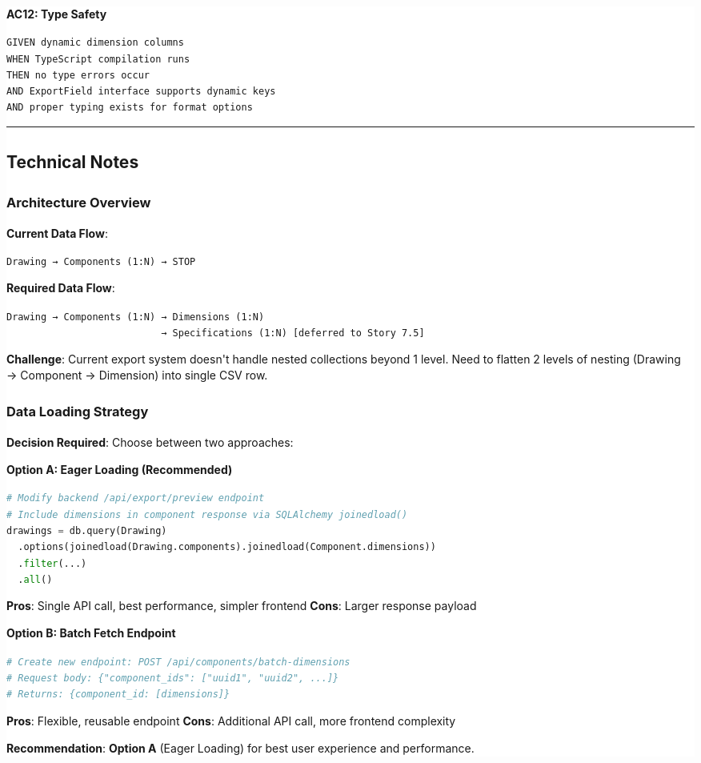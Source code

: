 **AC12: Type Safety**
```
GIVEN dynamic dimension columns
WHEN TypeScript compilation runs
THEN no type errors occur
AND ExportField interface supports dynamic keys
AND proper typing exists for format options
```

---

## Technical Notes

### Architecture Overview

**Current Data Flow**:
```
Drawing → Components (1:N) → STOP
```

**Required Data Flow**:
```
Drawing → Components (1:N) → Dimensions (1:N)
                           → Specifications (1:N) [deferred to Story 7.5]
```

**Challenge**: Current export system doesn't handle nested collections beyond 1 level. Need to flatten 2 levels of nesting (Drawing → Component → Dimension) into single CSV row.

### Data Loading Strategy

**Decision Required**: Choose between two approaches:

**Option A: Eager Loading (Recommended)**
```python
# Modify backend /api/export/preview endpoint
# Include dimensions in component response via SQLAlchemy joinedload()
drawings = db.query(Drawing)
  .options(joinedload(Drawing.components).joinedload(Component.dimensions))
  .filter(...)
  .all()
```
**Pros**: Single API call, best performance, simpler frontend
**Cons**: Larger response payload

**Option B: Batch Fetch Endpoint**
```python
# Create new endpoint: POST /api/components/batch-dimensions
# Request body: {"component_ids": ["uuid1", "uuid2", ...]}
# Returns: {component_id: [dimensions]}
```
**Pros**: Flexible, reusable endpoint
**Cons**: Additional API call, more frontend complexity

**Recommendation**: **Option A** (Eager Loading) for best user experience and performance.
